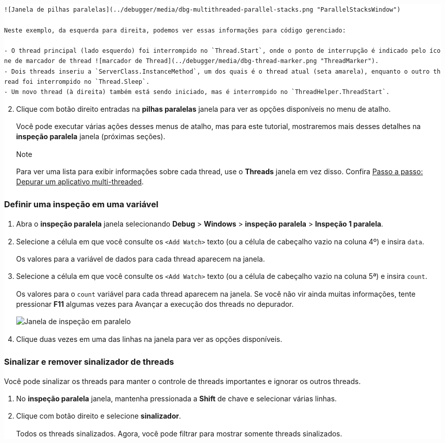     ![Janela de pilhas paralelas](../debugger/media/dbg-multithreaded-parallel-stacks.png "ParallelStacksWindow")

    Neste exemplo, da esquerda para direita, podemos ver essas informações para código gerenciado:

    - O thread principal (lado esquerdo) foi interrompido no `Thread.Start`, onde o ponto de interrupção é indicado pelo ícone de marcador de thread ![marcador de Thread](../debugger/media/dbg-thread-marker.png "ThreadMarker").
    - Dois threads inseriu a `ServerClass.InstanceMethod`, um dos quais é o thread atual (seta amarela), enquanto o outro thread foi interrompido no `Thread.Sleep`.
    - Um novo thread (à direita) também está sendo iniciado, mas é interrompido no `ThreadHelper.ThreadStart`.

2. Clique com botão direito entradas na **pilhas paralelas** janela para ver as opções disponíveis no menu de atalho.

    Você pode executar várias ações desses menus de atalho, mas para este tutorial, mostraremos mais desses detalhes na **inspeção paralela** janela (próximas seções).

    > [!NOTE]
    > Para ver uma lista para exibir informações sobre cada thread, use o **Threads** janela em vez disso. Confira [Passo a passo: Depurar um aplicativo multi-threaded](../debugger/how-to-use-the-threads-window.md).

### <a name="set-a-watch-on-a-variable"></a>Definir uma inspeção em uma variável

1. Abra o **inspeção paralela** janela selecionando **Debug** > **Windows** > **inspeção paralela**  >  **Inspeção 1 paralela**.

2. Selecione a célula em que você consulte os `<Add Watch>` texto (ou a célula de cabeçalho vazio na coluna 4º) e insira `data`.

    Os valores para a variável de dados para cada thread aparecem na janela.

3. Selecione a célula em que você consulte os `<Add Watch>` texto (ou a célula de cabeçalho vazio na coluna 5ª) e insira `count`.

    Os valores para o `count` variável para cada thread aparecem na janela. Se você não vir ainda muitas informações, tente pressionar **F11** algumas vezes para Avançar a execução dos threads no depurador.

    ![Janela de inspeção em paralelo](../debugger/media/dbg-multithreaded-parallel-watch.png "ParallelWatchWindow")

4. Clique duas vezes em uma das linhas na janela para ver as opções disponíveis.

### <a name="flag-and-unflag-threads"></a>Sinalizar e remover sinalizador de threads
Você pode sinalizar os threads para manter o controle de threads importantes e ignorar os outros threads.

1. No **inspeção paralela** janela, mantenha pressionada a **Shift** de chave e selecionar várias linhas.

2. Clique com botão direito e selecione **sinalizador**.

    Todos os threads sinalizados. Agora, você pode filtrar para mostrar somente threads sinalizados.
